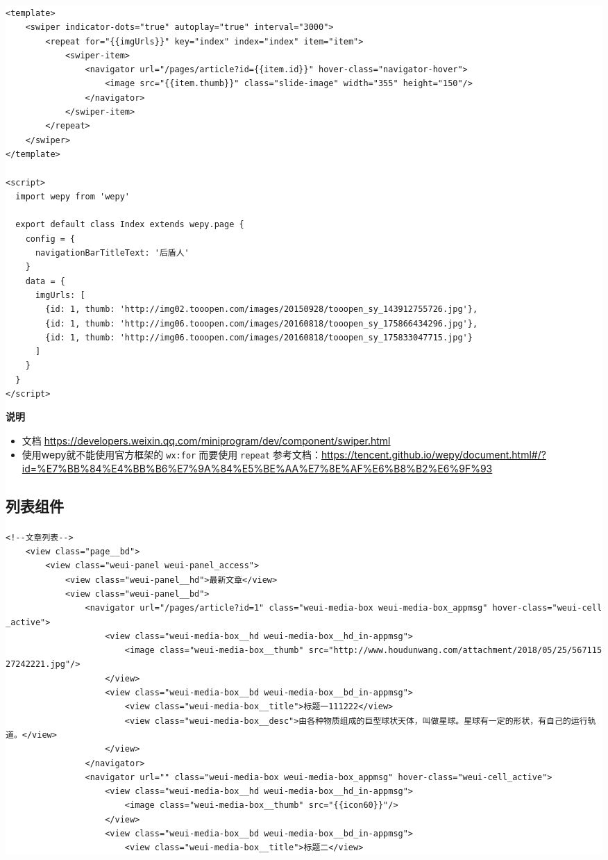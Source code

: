 ```
<template>
    <swiper indicator-dots="true" autoplay="true" interval="3000">
        <repeat for="{{imgUrls}}" key="index" index="index" item="item">
            <swiper-item>
                <navigator url="/pages/article?id={{item.id}}" hover-class="navigator-hover">
                    <image src="{{item.thumb}}" class="slide-image" width="355" height="150"/>
                </navigator>
            </swiper-item>
        </repeat>
    </swiper>
</template>

<script>
  import wepy from 'wepy'

  export default class Index extends wepy.page {
    config = {
      navigationBarTitleText: '后盾人'
    }
    data = {
      imgUrls: [
        {id: 1, thumb: 'http://img02.tooopen.com/images/20150928/tooopen_sy_143912755726.jpg'},
        {id: 1, thumb: 'http://img06.tooopen.com/images/20160818/tooopen_sy_175866434296.jpg'},
        {id: 1, thumb: 'http://img06.tooopen.com/images/20160818/tooopen_sy_175833047715.jpg'}
      ]
    }
  }
</script>
```

**说明**

* 文档 https://developers.weixin.qq.com/miniprogram/dev/component/swiper.html
* 使用wepy就不能使用官方框架的 `wx:for` 而要使用 `repeat` 参考文档：https://tencent.github.io/wepy/document.html#/?id=%E7%BB%84%E4%BB%B6%E7%9A%84%E5%BE%AA%E7%8E%AF%E6%B8%B2%E6%9F%93

## 列表组件

```
<!--文章列表-->
    <view class="page__bd">
        <view class="weui-panel weui-panel_access">
            <view class="weui-panel__hd">最新文章</view>
            <view class="weui-panel__bd">
                <navigator url="/pages/article?id=1" class="weui-media-box weui-media-box_appmsg" hover-class="weui-cell_active">
                    <view class="weui-media-box__hd weui-media-box__hd_in-appmsg">
                        <image class="weui-media-box__thumb" src="http://www.houdunwang.com/attachment/2018/05/25/56711527242221.jpg"/>
                    </view>
                    <view class="weui-media-box__bd weui-media-box__bd_in-appmsg">
                        <view class="weui-media-box__title">标题一111222</view>
                        <view class="weui-media-box__desc">由各种物质组成的巨型球状天体，叫做星球。星球有一定的形状，有自己的运行轨道。</view>
                    </view>
                </navigator>
                <navigator url="" class="weui-media-box weui-media-box_appmsg" hover-class="weui-cell_active">
                    <view class="weui-media-box__hd weui-media-box__hd_in-appmsg">
                        <image class="weui-media-box__thumb" src="{{icon60}}"/>
                    </view>
                    <view class="weui-media-box__bd weui-media-box__bd_in-appmsg">
                        <view class="weui-media-box__title">标题二</view>
```
